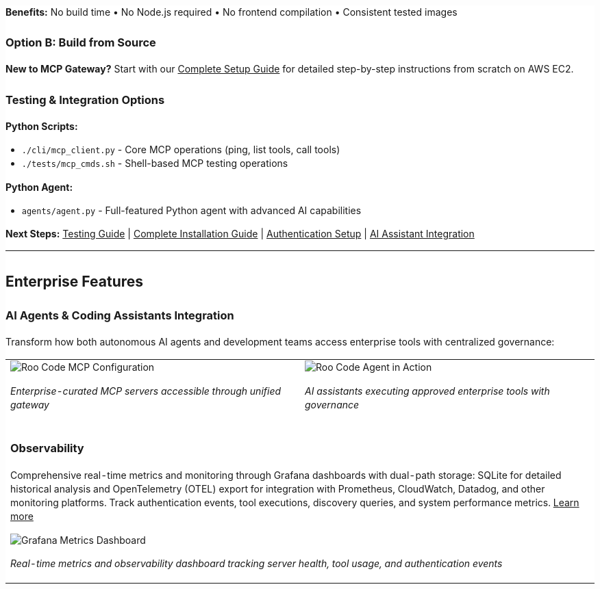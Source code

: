 **Benefits:** No build time • No Node.js required • No frontend compilation • Consistent tested images

### Option B: Build from Source

**New to MCP Gateway?** Start with our [Complete Setup Guide](docs/complete-setup-guide.md) for detailed step-by-step instructions from scratch on AWS EC2.

### Testing & Integration Options

**Python Scripts:**
- `./cli/mcp_client.py` - Core MCP operations (ping, list tools, call tools)
- `./tests/mcp_cmds.sh` - Shell-based MCP testing operations

**Python Agent:**
- `agents/agent.py` - Full-featured Python agent with advanced AI capabilities

**Next Steps:** [Testing Guide](docs/testing.md) | [Complete Installation Guide](docs/installation.md) | [Authentication Setup](docs/auth.md) | [AI Assistant Integration](docs/ai-coding-assistants-setup.md)

---

## Enterprise Features

### AI Agents & Coding Assistants Integration

Transform how both autonomous AI agents and development teams access enterprise tools with centralized governance:

<table>
<tr>
<td width="50%">
<img src="docs/img/roo.png" alt="Roo Code MCP Configuration" />
<p><em>Enterprise-curated MCP servers accessible through unified gateway</em></p>
</td>
<td width="50%">
<img src="docs/img/roo_agent.png" alt="Roo Code Agent in Action" />
<p><em>AI assistants executing approved enterprise tools with governance</em></p>
</td>
</tr>
<tr>
<td colspan="2">

### Observability

Comprehensive real-time metrics and monitoring through Grafana dashboards with dual-path storage: SQLite for detailed historical analysis and OpenTelemetry (OTEL) export for integration with Prometheus, CloudWatch, Datadog, and other monitoring platforms. Track authentication events, tool executions, discovery queries, and system performance metrics. [Learn more](docs/OBSERVABILITY.md)

<img src="docs/img/dashboard.png" alt="Grafana Metrics Dashboard" />
<p><em>Real-time metrics and observability dashboard tracking server health, tool usage, and authentication events</em></p>
</td>
</tr>
</table>
